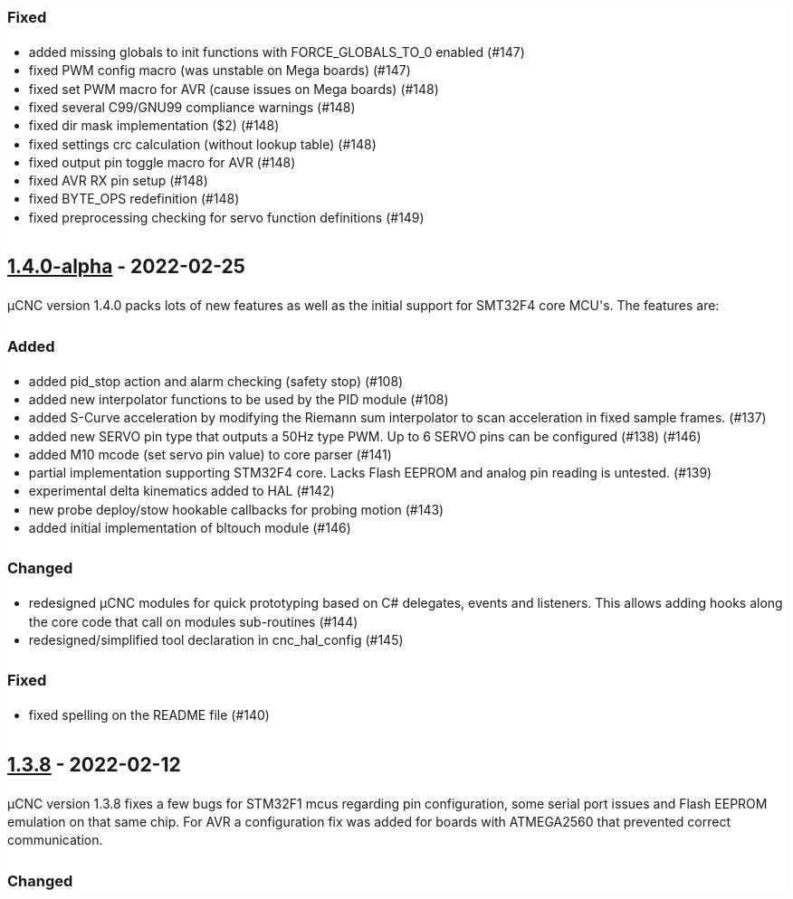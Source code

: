 ### Fixed

- added missing globals to init functions with FORCE_GLOBALS_TO_0 enabled (#147)
- fixed PWM config macro (was unstable on Mega boards) (#147)
- fixed set PWM macro for AVR (cause issues on Mega boards) (#148)
- fixed several C99/GNU99 compliance warnings (#148)
- fixed dir mask implementation ($2) (#148)
- fixed settings crc calculation (without lookup table) (#148)
- fixed output pin toggle macro for AVR (#148)
- fixed AVR RX pin setup (#148)
- fixed BYTE_OPS redefinition (#148)
- fixed preprocessing checking for servo function definitions (#149)

## [1.4.0-alpha] - 2022-02-25

µCNC version 1.4.0 packs lots of new features as well as the initial support for SMT32F4 core MCU's. The features are:

### Added

- added pid_stop action and alarm checking (safety stop) (#108)
- added new interpolator functions to be used by the PID module (#108)
- added S-Curve acceleration by modifying the Riemann sum interpolator to scan acceleration in fixed sample frames. (#137)
- added new SERVO pin type that outputs a 50Hz type PWM. Up to 6 SERVO pins can be configured (#138) (#146)
- added M10 mcode (set servo pin value) to core parser (#141)
- partial implementation supporting STM32F4 core. Lacks Flash EEPROM and analog pin reading is untested. (#139)
- experimental delta kinematics added to HAL (#142)
- new probe deploy/stow hookable callbacks for probing motion (#143)
- added initial implementation of bltouch module (#146)

### Changed

- redesigned µCNC modules for quick prototyping based on C# delegates, events and listeners. This allows adding hooks along the core code that call on modules sub-routines (#144)
- redesigned/simplified tool declaration in cnc_hal_config (#145)

### Fixed

- fixed spelling on the README file (#140)

## [1.3.8] - 2022-02-12

µCNC version 1.3.8 fixes a few bugs for STM32F1 mcus regarding pin configuration, some serial port issues and Flash EEPROM emulation on that same chip. For AVR a configuration fix was added for boards with ATMEGA2560 that prevented correct communication.

### Changed


[1.12.3]: https://github.com/Paciente8159/uCNC/releases/tag/v1.12.3
[1.12.2]: https://github.com/Paciente8159/uCNC/releases/tag/v1.12.2
[1.12.1]: https://github.com/Paciente8159/uCNC/releases/tag/v1.12.1
[1.12.0]: https://github.com/Paciente8159/uCNC/releases/tag/v1.12.0
[1.11.2]: https://github.com/Paciente8159/uCNC/releases/tag/v1.11.2
[1.11.1]: https://github.com/Paciente8159/uCNC/releases/tag/v1.11.1
[1.11.0]: https://github.com/Paciente8159/uCNC/releases/tag/v1.11.0
[1.11.0-rc]: https://github.com/Paciente8159/uCNC/releases/tag/v1.11.0-rc
[1.10.2]: https://github.com/Paciente8159/uCNC/releases/tag/v1.10.2
[1.10.1]: https://github.com/Paciente8159/uCNC/releases/tag/v1.10.1
[1.10.0]: https://github.com/Paciente8159/uCNC/releases/tag/v1.10.0
[1.9.4]: https://github.com/Paciente8159/uCNC/releases/tag/v1.9.4
[1.9.3]: https://github.com/Paciente8159/uCNC/releases/tag/v1.9.3
[1.9.2]: https://github.com/Paciente8159/uCNC/releases/tag/v1.9.2
[1.9.1]: https://github.com/Paciente8159/uCNC/releases/tag/v1.9.1
[1.9.0]: https://github.com/Paciente8159/uCNC/releases/tag/v1.9.0
[1.9.0-beta]: https://github.com/Paciente8159/uCNC/releases/tag/v1.9.0-beta
[1.8.11]: https://github.com/Paciente8159/uCNC/releases/tag/v1.8.11
[1.8.10]: https://github.com/Paciente8159/uCNC/releases/tag/v1.8.10
[1.8.9]: https://github.com/Paciente8159/uCNC/releases/tag/v1.8.9
[1.8.8]: https://github.com/Paciente8159/uCNC/releases/tag/v1.8.8
[1.8.7]: https://github.com/Paciente8159/uCNC/releases/tag/v1.8.7
[1.8.6]: https://github.com/Paciente8159/uCNC/releases/tag/v1.8.6
[1.8.5]: https://github.com/Paciente8159/uCNC/releases/tag/v1.8.5
[1.8.4]: https://github.com/Paciente8159/uCNC/releases/tag/v1.8.4
[1.8.3]: https://github.com/Paciente8159/uCNC/releases/tag/v1.8.3
[1.8.2]: https://github.com/Paciente8159/uCNC/releases/tag/v1.8.2
[1.8.1]: https://github.com/Paciente8159/uCNC/releases/tag/v1.8.1
[1.8.0]: https://github.com/Paciente8159/uCNC/releases/tag/v1.8.0
[1.7.6]: https://github.com/Paciente8159/uCNC/releases/tag/v1.7.6
[1.7.5]: https://github.com/Paciente8159/uCNC/releases/tag/v1.7.5
[1.7.4]: https://github.com/Paciente8159/uCNC/releases/tag/v1.7.4
[1.8.0-beta]: https://github.com/Paciente8159/uCNC/releases/tag/v1.8.0-beta
[1.7.3]: https://github.com/Paciente8159/uCNC/releases/tag/v1.7.3
[1.7.2]: https://github.com/Paciente8159/uCNC/releases/tag/v1.7.2
[1.7.1]: https://github.com/Paciente8159/uCNC/releases/tag/v1.7.1
[1.7.0]: https://github.com/Paciente8159/uCNC/releases/tag/v1.7.0
[1.7.0-beta]: https://github.com/Paciente8159/uCNC/releases/tag/v1.7.0-beta
[1.6.2]: https://github.com/Paciente8159/uCNC/releases/tag/v1.6.2
[1.6.1]: https://github.com/Paciente8159/uCNC/releases/tag/v1.6.1
[1.6.0]: https://github.com/Paciente8159/uCNC/releases/tag/v1.6.0
[1.6.0-alpha]: https://github.com/Paciente8159/uCNC/releases/tag/v1.6.0-alpha
[1.5.7]: https://github.com/Paciente8159/uCNC/releases/tag/v1.5.7
[1.5.6]: https://github.com/Paciente8159/uCNC/releases/tag/v1.5.6
[1.5.5]: https://github.com/Paciente8159/uCNC/releases/tag/v1.5.5
[1.5.4]: https://github.com/Paciente8159/uCNC/releases/tag/v1.5.4
[1.5.3]: https://github.com/Paciente8159/uCNC/releases/tag/v1.5.3
[1.5.2]: https://github.com/Paciente8159/uCNC/releases/tag/v1.5.2
[1.5.1]: https://github.com/Paciente8159/uCNC/releases/tag/v1.5.1
[1.5.0]: https://github.com/Paciente8159/uCNC/releases/tag/v1.5.0
[1.5.rc]: https://github.com/Paciente8159/uCNC/releases/tag/v1.5.rc
[1.5.beta]: https://github.com/Paciente8159/uCNC/releases/tag/v1.5.beta
[1.4.7]: https://github.com/Paciente8159/uCNC/releases/tag/v1.4.7
[1.4.6]: https://github.com/Paciente8159/uCNC/releases/tag/v1.4.6
[1.4.5]: https://github.com/Paciente8159/uCNC/releases/tag/v1.4.5
[1.4.4]: https://github.com/Paciente8159/uCNC/releases/tag/v1.4.4
[1.4.3]: https://github.com/Paciente8159/uCNC/releases/tag/v1.4.3
[1.4.2]: https://github.com/Paciente8159/uCNC/releases/tag/v1.4.2
[1.4.1]: https://github.com/Paciente8159/uCNC/releases/tag/v1.4.1
[1.4.0]: https://github.com/Paciente8159/uCNC/releases/tag/v1.4.0
[1.4.0-rc]: https://github.com/Paciente8159/uCNC/releases/tag/v1.4.0-rc
[1.4.0-beta2]: https://github.com/Paciente8159/uCNC/releases/tag/v1.4.0-beta2
[1.4.0-beta]: https://github.com/Paciente8159/uCNC/releases/tag/v1.4.0-beta
[1.4.0-alpha]: https://github.com/Paciente8159/uCNC/releases/tag/v1.4.0-alpha
[1.3.8]: https://github.com/Paciente8159/uCNC/releases/tag/v1.3.8
[1.3.7]: https://github.com/Paciente8159/uCNC/releases/tag/v1.3.7
[1.3.6]: https://github.com/Paciente8159/uCNC/releases/tag/v1.3.6
[1.3.5]: https://github.com/Paciente8159/uCNC/releases/tag/v1.3.5
[1.3.4]: https://github.com/Paciente8159/uCNC/releases/tag/v1.3.4
[1.3.3]: https://github.com/Paciente8159/uCNC/releases/tag/v1.3.3
[1.3.2]: https://github.com/Paciente8159/uCNC/releases/tag/v1.3.2
[1.3.1]: https://github.com/Paciente8159/uCNC/releases/tag/v1.3.1
[1.3.0]: https://github.com/Paciente8159/uCNC/releases/tag/v1.3.0
[1.3.rc]: https://github.com/Paciente8159/uCNC/releases/tag/v1.3.rc
[1.3.b2]: https://github.com/Paciente8159/uCNC/releases/tag/v1.3.b2
[1.3.b]: https://github.com/Paciente8159/uCNC/releases/tag/v1.3.b
[1.2.4]: https://github.com/Paciente8159/uCNC/releases/tag/v1.2.4
[1.2.3]: https://github.com/Paciente8159/uCNC/releases/tag/v1.2.3
[1.2.2]: https://github.com/Paciente8159/uCNC/releases/tag/v1.2.2
[1.2.1]: https://github.com/Paciente8159/uCNC/releases/tag/v1.2.1
[1.2.0]: https://github.com/Paciente8159/uCNC/releases/tag/v1.2.0
[1.1.2]: https://github.com/Paciente8159/uCNC/releases/tag/v1.1.2
[1.1.1]: https://github.com/Paciente8159/uCNC/releases/tag/v1.1.1
[1.1.0]: https://github.com/Paciente8159/uCNC/releases/tag/v1.1.0
[1.0.0]: https://github.com/Paciente8159/uCNC/releases/tag/v1.0.0
[1.0.0-rc]: https://github.com/Paciente8159/uCNC/releases/tag/v1.0.0-rc
[1.0.0-beta.2]: https://github.com/Paciente8159/uCNC/releases/tag/v1.0.0-beta.2
[1.0.0-beta]: https://github.com/Paciente8159/uCNC/releases/tag/v1.0.0-beta
